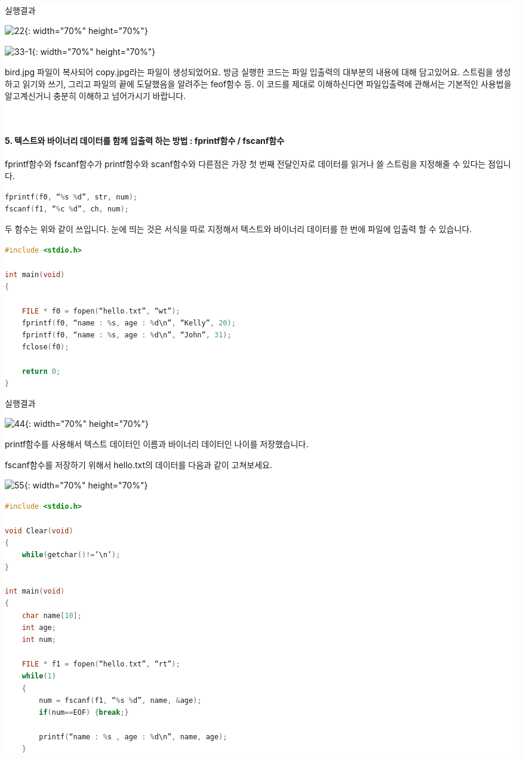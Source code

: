 실행결과

![22](https://nobbaggu.github.io/images/2018/09/22.png){: width="70%" height="70%"}
     
![33-1](https://nobbaggu.github.io/images/2018/09/33-1.jpg){: width="70%" height="70%"}

bird.jpg 파일이 복사되어 copy.jpg라는 파일이 생성되었어요. 방금 실행한 코드는 파일 입출력의 대부분의 내용에 대해 담고있어요. 스트림을 생성하고 읽기와 쓰기, 그리고 파일의 끝에 도달했음을 알려주는 feof함수 등. 이 코드를 제대로 이해하신다면 파일입출력에 관해서는 기본적인 사용법을 알고계신거니 충분히 이해하고 넘어가시기 바랍니다.

&nbsp;
#### 5. 텍스트와 바이너리 데이터를 함께 입출력 하는 방법 : fprintf함수 / fscanf함수

fprintf함수와 fscanf함수가 printf함수와 scanf함수와 다른점은 가장 첫 번째 전달인자로 데이터를 읽거나 쓸 스트림을 지정해줄 수 있다는 점입니다.

~~~ c
fprintf(f0, “%s %d”, str, num);
fscanf(f1, “%c %d”, ch, num);
~~~

두 함수는 위와 같이 쓰입니다. 눈에 띄는 것은 서식을 따로 지정해서 텍스트와 바이너리 데이터를 한 번에 파일에 입출력 할 수 있습니다.

~~~ c
#include <stdio.h>

int main(void)
{

	FILE * f0 = fopen(“hello.txt”, “wt”);
	fprintf(f0, “name : %s, age : %d\n”, “Kelly”, 20);
	fprintf(f0, “name : %s, age : %d\n”, “John”, 31);
	fclose(f0);

	return 0;
}
~~~

실행결과

![44](https://nobbaggu.github.io/images/2018/09/44.png){: width="70%" height="70%"}

printf함수를 사용해서 텍스트 데이터인 이름과 바이너리 데이터인 나이를 저장했습니다.

fscanf함수를 저장하기 위해서 hello.txt의 데이터를 다음과 같이 고쳐보세요.

![55](https://nobbaggu.github.io/images/2018/09/55.png){: width="70%" height="70%"}

~~~ c
#include <stdio.h>

void Clear(void)
{
	while(getchar()!=’\n’);
}

int main(void)
{
	char name[10];
	int age;
	int num;

	FILE * f1 = fopen(“hello.txt”, “rt”);
	while(1)
	{
		num = fscanf(f1, “%s %d”, name, &age);
		if(num==EOF) {break;}

		printf(“name : %s , age : %d\n”, name, age);
	}
~~~